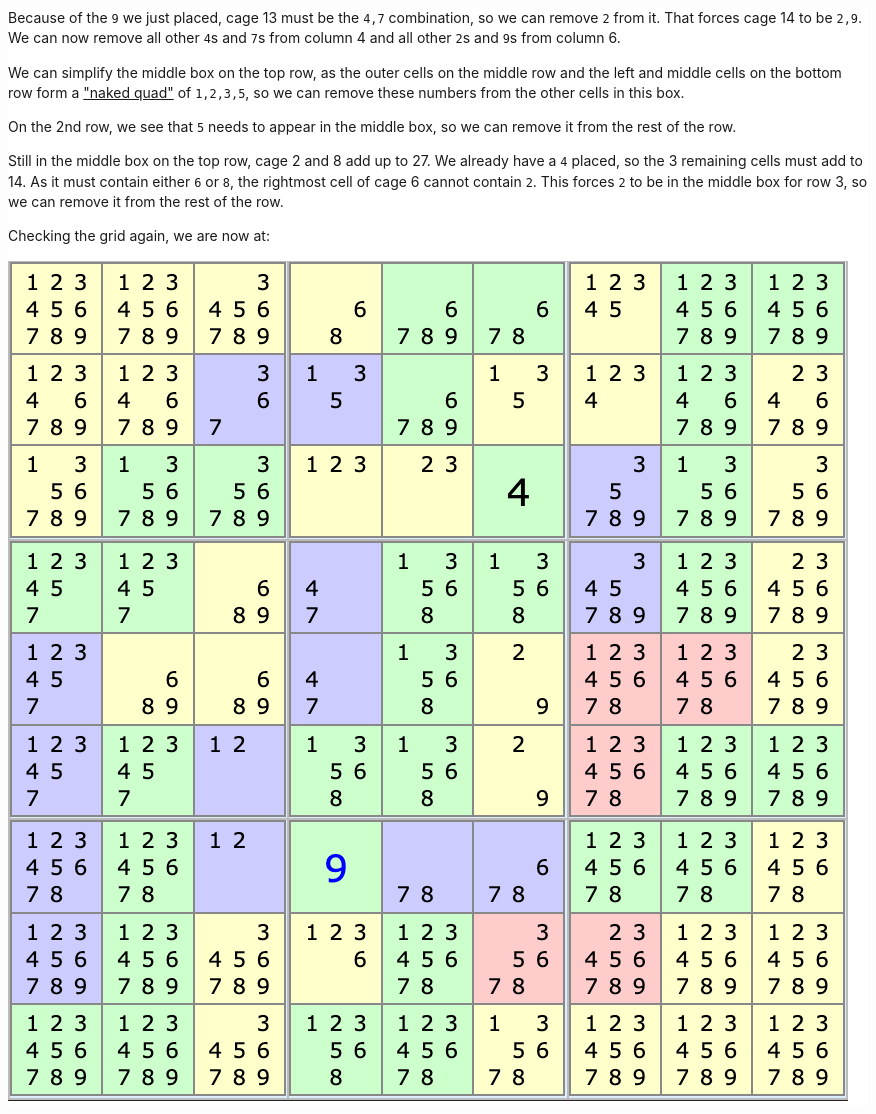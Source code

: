 Because of the `9` we just placed, cage 13 must be the `4,7` combination, so we can remove `2` from it. That forces cage 14 to be `2,9`. We can now remove all other `4`s and `7`s from column 4 and all other `2`s and `9`s from column 6. 

We can simplify the middle box on the top row, as the outer cells on the middle row and the left and middle cells on the bottom row form a ["naked quad"](https://www.learn-sudoku.com/naked-triplets.html) of `1,2,3,5`, so we can remove these numbers from the other cells in this box.

On the 2nd row, we see that `5` needs to appear in the middle box, so we can remove it from the rest of the row.

Still in the middle box on the top row, cage 2 and 8 add up to 27. We already have a `4` placed, so the 3 remaining cells must add to 14. As it must contain either `6` or `8`, the rightmost cell of cage 6 cannot contain `2`. This forces `2` to be in the middle box for row 3, so we can remove it from the rest of the row.

Checking the grid again, we are now at:

![Second pass](/assets/2020-04-12/second-pass.png)
